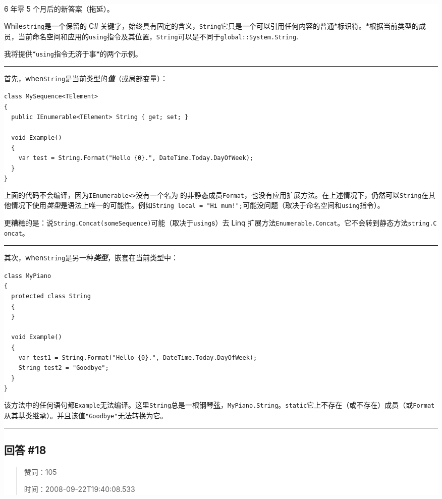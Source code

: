 6 年零 5 个月后的新答案（拖延）。

While`string`是一个保留的 C# 关键字，始终具有固定的含义，`String`它只是一个可以引用任何内容的普通*标识符。*根据当前类型的成员，当前命名空间和应用的`using`指令及其位置，`String`可以是不同于`global::System.String`.

我将提供*`using`指令无济于事*的两个示例。

* * *

首先，when`String`是当前类型的***值***（或局部变量）：

```
class MySequence<TElement>
{
  public IEnumerable<TElement> String { get; set; }

  void Example()
  {
    var test = String.Format("Hello {0}.", DateTime.Today.DayOfWeek);
  }
} 
```

上面的代码不会编译，因为`IEnumerable<>`没有一个名为 的非静态成员`Format`，也没有应用扩展方法。在上述情况下，仍然可以`String`在其他情况下使用*类型*是语法上唯一的可能性。例如`String local = "Hi mum!";`可能没问题（取决于命名空间和`using`指令）。

更糟糕的是：说`String.Concat(someSequence)`可能（取决于`using`s）去 Linq 扩展方法`Enumerable.Concat`。它不会转到静态方法`string.Concat`。

* * *

其次，when`String`是另一种***类型***，嵌套在当前类型中：

```
class MyPiano
{
  protected class String
  {
  }

  void Example()
  {
    var test1 = String.Format("Hello {0}.", DateTime.Today.DayOfWeek);
    String test2 = "Goodbye";
  }
} 
```

该方法中的任何语句都`Example`无法编译。这里`String`总是一根钢琴[弦](http://en.wikipedia.org/wiki/String_(music))，`MyPiano.String`。`static`它上不存在（或不存在）成员（或`Format`从其基类继承）。并且该值`"Goodbye"`无法转换为它。

* * *

## 回答 #18

> 赞同：105
> 
> 时间：2008-09-22T19:40:08.533

